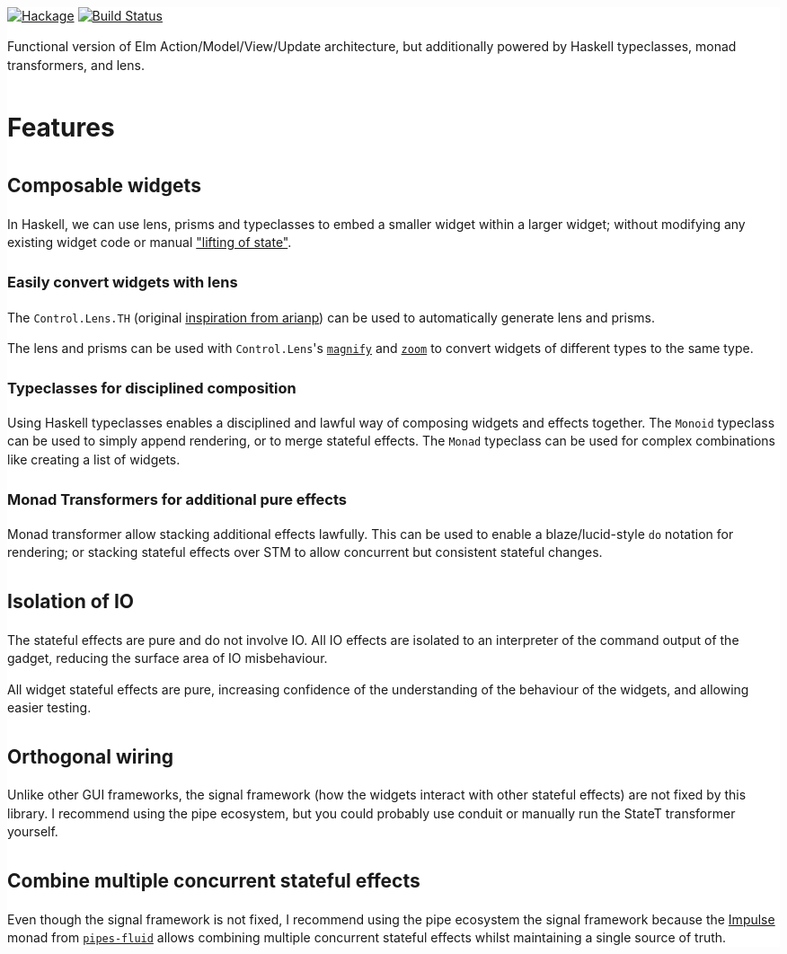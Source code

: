 [![Hackage](https://img.shields.io/hackage/v/glazier.svg)](https://hackage.haskell.org/package/glazier)
[![Build Status](https://secure.travis-ci.org/louispan/glazier.png?branch=master)](http://travis-ci.org/louispan/glazier)

Functional version of Elm Action/Model/View/Update architecture, but additionally powered by Haskell typeclasses, monad transformers, and lens.

# Features

## Composable widgets
In Haskell, we can use lens, prisms and typeclasses to embed a smaller widget within a larger widget; without modifying any existing widget code or manual ["lifting of state"](https://facebook.github.io/react/docs/lifting-state-up.html).

### Easily convert widgets with lens
The  `Control.Lens.TH` (original [inspiration from arianp](https://arianvp.me/lenses-and-prisms-for-modular-clientside-apps/)) can be used to automatically generate lens and prisms.

The lens and prisms can be used with `Control.Lens`'s [`magnify`](https://hackage.haskell.org/package/lens/docs/Control-Lens-Zoom.html#v:magnify) and [`zoom`](https://hackage.haskell.org/package/lens/docs/Control-Lens-Zoom.html#v:zoom) to convert widgets of different types to the same type.

### Typeclasses for disciplined composition
Using Haskell typeclasses enables a disciplined and lawful way of composing widgets and effects together.
The `Monoid` typeclass can be used to simply append rendering, or to merge stateful effects.
The `Monad` typeclass can be used for complex combinations like creating a list of widgets.

### Monad Transformers for additional pure effects
Monad transformer allow stacking additional effects lawfully. This can be used to enable a blaze/lucid-style `do` notation for rendering; or stacking stateful effects over STM to allow concurrent but consistent stateful changes.

## Isolation of IO
The  stateful effects are pure and do not involve IO. All IO effects are isolated to an interpreter of the command output of the gadget,  reducing the surface area of IO misbehaviour.

All widget stateful effects are pure, increasing confidence of the understanding of the behaviour of the widgets, and allowing easier testing.

## Orthogonal wiring
Unlike other GUI frameworks, the signal framework (how the widgets interact with other stateful effects) are not fixed by this library. I recommend using the pipe ecosystem, but you could probably use conduit or manually run the StateT transformer yourself.

## Combine multiple concurrent stateful effects
Even though the signal framework is not fixed, I recommend using the pipe ecosystem the signal framework because the [Impulse](https://github.com/louispan/pipes-fluid/blob/master/src/Pipes/Fluid/Impulse.hs) monad from [`pipes-fluid`](https://github.com/louispan/pipes-fluid) allows combining multiple concurrent stateful effects whilst maintaining a single source of truth.

